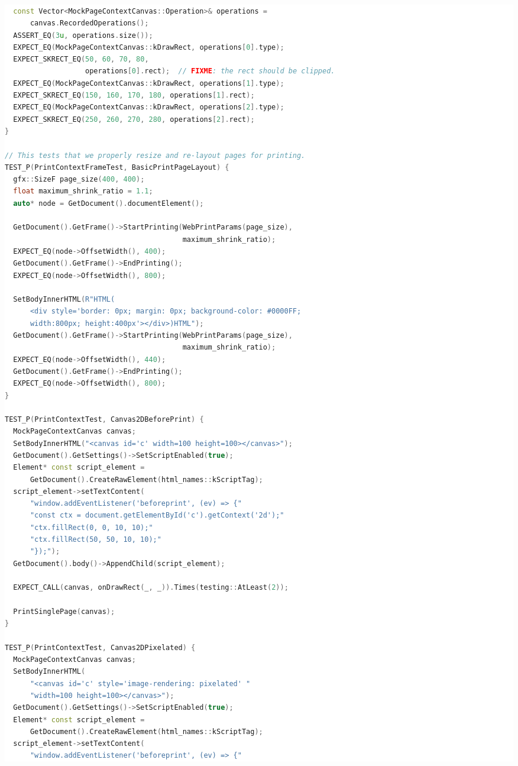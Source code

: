 ```cpp
  const Vector<MockPageContextCanvas::Operation>& operations =
      canvas.RecordedOperations();
  ASSERT_EQ(3u, operations.size());
  EXPECT_EQ(MockPageContextCanvas::kDrawRect, operations[0].type);
  EXPECT_SKRECT_EQ(50, 60, 70, 80,
                   operations[0].rect);  // FIXME: the rect should be clipped.
  EXPECT_EQ(MockPageContextCanvas::kDrawRect, operations[1].type);
  EXPECT_SKRECT_EQ(150, 160, 170, 180, operations[1].rect);
  EXPECT_EQ(MockPageContextCanvas::kDrawRect, operations[2].type);
  EXPECT_SKRECT_EQ(250, 260, 270, 280, operations[2].rect);
}

// This tests that we properly resize and re-layout pages for printing.
TEST_P(PrintContextFrameTest, BasicPrintPageLayout) {
  gfx::SizeF page_size(400, 400);
  float maximum_shrink_ratio = 1.1;
  auto* node = GetDocument().documentElement();

  GetDocument().GetFrame()->StartPrinting(WebPrintParams(page_size),
                                          maximum_shrink_ratio);
  EXPECT_EQ(node->OffsetWidth(), 400);
  GetDocument().GetFrame()->EndPrinting();
  EXPECT_EQ(node->OffsetWidth(), 800);

  SetBodyInnerHTML(R"HTML(
      <div style='border: 0px; margin: 0px; background-color: #0000FF;
      width:800px; height:400px'></div>)HTML");
  GetDocument().GetFrame()->StartPrinting(WebPrintParams(page_size),
                                          maximum_shrink_ratio);
  EXPECT_EQ(node->OffsetWidth(), 440);
  GetDocument().GetFrame()->EndPrinting();
  EXPECT_EQ(node->OffsetWidth(), 800);
}

TEST_P(PrintContextTest, Canvas2DBeforePrint) {
  MockPageContextCanvas canvas;
  SetBodyInnerHTML("<canvas id='c' width=100 height=100></canvas>");
  GetDocument().GetSettings()->SetScriptEnabled(true);
  Element* const script_element =
      GetDocument().CreateRawElement(html_names::kScriptTag);
  script_element->setTextContent(
      "window.addEventListener('beforeprint', (ev) => {"
      "const ctx = document.getElementById('c').getContext('2d');"
      "ctx.fillRect(0, 0, 10, 10);"
      "ctx.fillRect(50, 50, 10, 10);"
      "});");
  GetDocument().body()->AppendChild(script_element);

  EXPECT_CALL(canvas, onDrawRect(_, _)).Times(testing::AtLeast(2));

  PrintSinglePage(canvas);
}

TEST_P(PrintContextTest, Canvas2DPixelated) {
  MockPageContextCanvas canvas;
  SetBodyInnerHTML(
      "<canvas id='c' style='image-rendering: pixelated' "
      "width=100 height=100></canvas>");
  GetDocument().GetSettings()->SetScriptEnabled(true);
  Element* const script_element =
      GetDocument().CreateRawElement(html_names::kScriptTag);
  script_element->setTextContent(
      "window.addEventListener('beforeprint', (ev) => {"
```